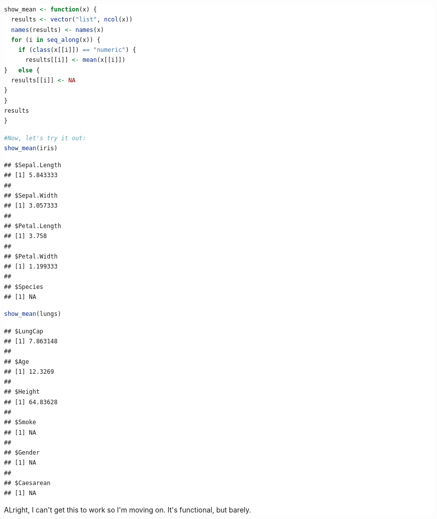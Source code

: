 
```r
show_mean <- function(x) {
  results <- vector("list", ncol(x))
  names(results) <- names(x)
  for (i in seq_along(x)) {
    if (class(x[[i]]) == "numeric") {
      results[[i]] <- mean(x[[i]])
}   else { 
  results[[i]] <- NA
}
}
results
}
```


```r
#Now, let's try it out: 
show_mean(iris)
```

```
## $Sepal.Length
## [1] 5.843333
## 
## $Sepal.Width
## [1] 3.057333
## 
## $Petal.Length
## [1] 3.758
## 
## $Petal.Width
## [1] 1.199333
## 
## $Species
## [1] NA
```

```r
show_mean(lungs)
```

```
## $LungCap
## [1] 7.863148
## 
## $Age
## [1] 12.3269
## 
## $Height
## [1] 64.83628
## 
## $Smoke
## [1] NA
## 
## $Gender
## [1] NA
## 
## $Caesarean
## [1] NA
```
ALright, I can't get this to work so I'm moving on. It's functional, but barely. 
